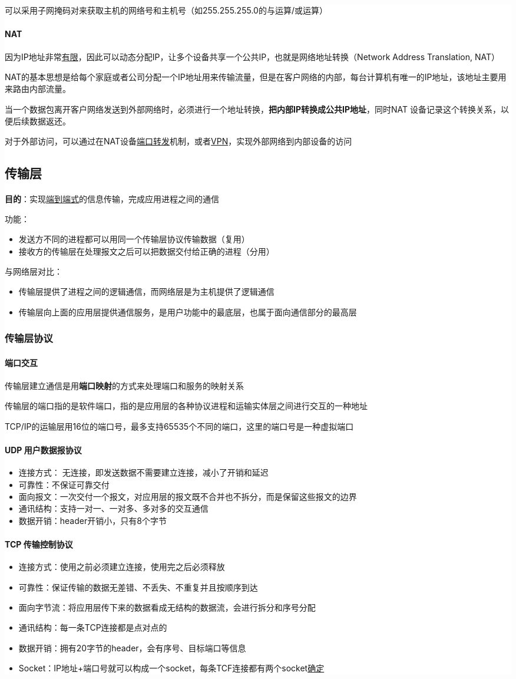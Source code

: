 可以采用子网掩码对来获取主机的网络号和主机号（如255.255.255.0的与运算/或运算）

#### NAT

因为IP地址非常<u>有限</u>，因此可以动态分配IP，让多个设备共享一个公共IP，也就是网络地址转换（Network Address Translation, NAT）

NAT的基本思想是给每个家庭或者公司分配一个IP地址用来传输流量，但是在客户网络的内部，每台计算机有唯一的IP地址，该地址主要用来路由内部流量。

当一个数据包离开客户网络发送到外部网络时，必须进行一个地址转换，**把内部IP转换成公共IP地址**，同时NAT 设备记录这个转换关系，以便后续数据返还。

对于外部访问，可以通过在NAT设备<u>端口转发</u>机制，或者<u>VPN</u>，实现外部网络到内部设备的访问



## 传输层

**目的**：实现<u>端到端式</u>的信息传输，完成应用进程之间的通信

功能：

- 发送方不同的进程都可以用同一个传输层协议传输数据（复用）
- 接收方的传输层在处理报文之后可以把数据交付给正确的进程（分用）

与网络层对比：

- 传输层提供了进程之间的逻辑通信，而网络层是为主机提供了逻辑通信

- 传输层向上面的应用层提供通信服务，是用户功能中的最底层，也属于面向通信部分的最高层

### 传输层协议

#### 端口交互

传输层建立通信是用**端口映射**的方式来处理端口和服务的映射关系

传输层的端口指的是软件端口，指的是应用层的各种协议进程和运输实体层之间进行交互的一种地址

TCP/IP的运输层用16位的端口号，最多支持65535个不同的端口，这里的端口号是一种虚拟端口

#### UDP  用户数据报协议

- 连接方式： 无连接，即发送数据不需要建立连接，减小了开销和延迟
- 可靠性：不保证可靠交付
- 面向报文：一次交付一个报文，对应用层的报文既不合并也不拆分，而是保留这些报文的边界
- 通讯结构：支持一对一、一对多、多对多的交互通信
- 数据开销：header开销小，只有8个字节

#### TCP 传输控制协议

- 连接方式：使用之前必须建立连接，使用完之后必须释放
- 可靠性：保证传输的数据无差错、不丢失、不重复并且按顺序到达

- 面向字节流：将应用层传下来的数据看成无结构的数据流，会进行拆分和序号分配

- 通讯结构：每一条TCP连接都是点对点的

- 数据开销：拥有20字节的header，会有序号、目标端口等信息

- Socket：IP地址+端口号就可以构成一个socket，每条TCF连接都有两个socket<u>确定</u>
